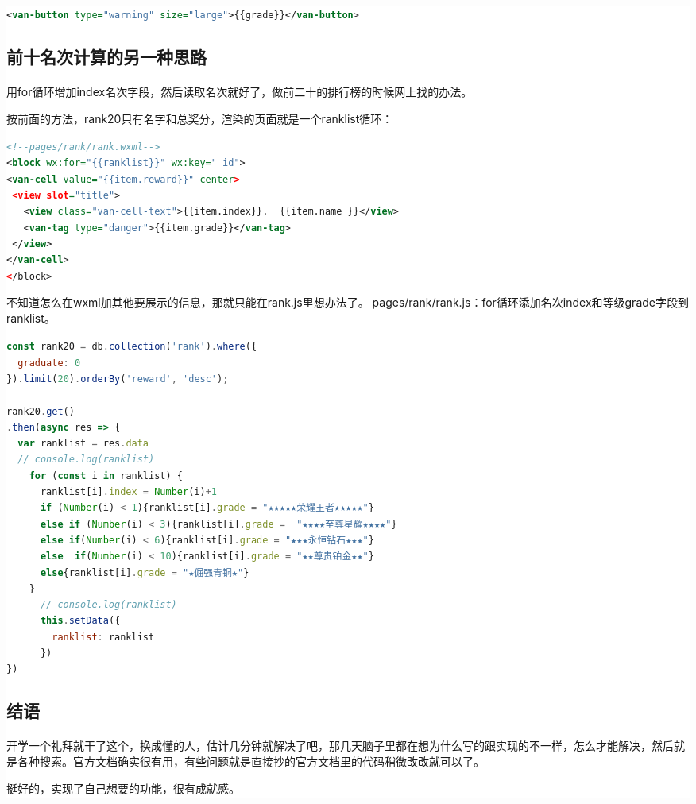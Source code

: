 ```xml
<van-button type="warning" size="large">{{grade}}</van-button>
```
## 前十名次计算的另一种思路
用for循环增加index名次字段，然后读取名次就好了，做前二十的排行榜的时候网上找的办法。

 按前面的方法，rank20只有名字和总奖分，渲染的页面就是一个ranklist循环：
 ```xml
<!--pages/rank/rank.wxml-->
<block wx:for="{{ranklist}}" wx:key="_id">
<van-cell value="{{item.reward}}" center>
  <view slot="title">
    <view class="van-cell-text">{{item.index}}.  {{item.name }}</view>
    <van-tag type="danger">{{item.grade}}</van-tag>
  </view>
</van-cell>
</block>
```
不知道怎么在wxml加其他要展示的信息，那就只能在rank.js里想办法了。
pages/rank/rank.js：for循环添加名次index和等级grade字段到ranklist。
```javascript
const rank20 = db.collection('rank').where({
  graduate: 0
}).limit(20).orderBy('reward', 'desc');

rank20.get()
.then(async res => {
  var ranklist = res.data
  // console.log(ranklist)
    for (const i in ranklist) {
      ranklist[i].index = Number(i)+1
      if (Number(i) < 1){ranklist[i].grade = "★★★★★荣耀王者★★★★★"}
      else if (Number(i) < 3){ranklist[i].grade =  "★★★★至尊星耀★★★★"}
      else if(Number(i) < 6){ranklist[i].grade = "★★★永恒钻石★★★"}
      else  if(Number(i) < 10){ranklist[i].grade = "★★尊贵铂金★★"}
      else{ranklist[i].grade = "★倔强青铜★"}
    }
      // console.log(ranklist)  
      this.setData({
        ranklist: ranklist
      }) 
})
```
## 结语
开学一个礼拜就干了这个，换成懂的人，估计几分钟就解决了吧，那几天脑子里都在想为什么写的跟实现的不一样，怎么才能解决，然后就是各种搜索。官方文档确实很有用，有些问题就是直接抄的官方文档里的代码稍微改改就可以了。

挺好的，实现了自己想要的功能，很有成就感。
